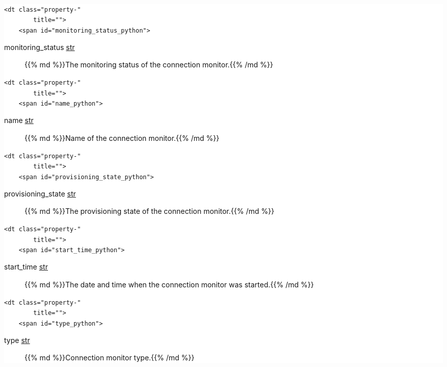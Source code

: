     <dt class="property-"
            title="">
        <span id="monitoring_status_python">
<a href="#monitoring_status_python" style="color: inherit; text-decoration: inherit;">monitoring_<wbr>status</a>
</span> 
        <span class="property-indicator"></span>
        <span class="property-type"><a href="https://docs.python.org/3/library/stdtypes.html">str</a></span>
    </dt>
    <dd>{{% md %}}The monitoring status of the connection monitor.{{% /md %}}</dd>

    <dt class="property-"
            title="">
        <span id="name_python">
<a href="#name_python" style="color: inherit; text-decoration: inherit;">name</a>
</span> 
        <span class="property-indicator"></span>
        <span class="property-type"><a href="https://docs.python.org/3/library/stdtypes.html">str</a></span>
    </dt>
    <dd>{{% md %}}Name of the connection monitor.{{% /md %}}</dd>

    <dt class="property-"
            title="">
        <span id="provisioning_state_python">
<a href="#provisioning_state_python" style="color: inherit; text-decoration: inherit;">provisioning_<wbr>state</a>
</span> 
        <span class="property-indicator"></span>
        <span class="property-type"><a href="https://docs.python.org/3/library/stdtypes.html">str</a></span>
    </dt>
    <dd>{{% md %}}The provisioning state of the connection monitor.{{% /md %}}</dd>

    <dt class="property-"
            title="">
        <span id="start_time_python">
<a href="#start_time_python" style="color: inherit; text-decoration: inherit;">start_<wbr>time</a>
</span> 
        <span class="property-indicator"></span>
        <span class="property-type"><a href="https://docs.python.org/3/library/stdtypes.html">str</a></span>
    </dt>
    <dd>{{% md %}}The date and time when the connection monitor was started.{{% /md %}}</dd>

    <dt class="property-"
            title="">
        <span id="type_python">
<a href="#type_python" style="color: inherit; text-decoration: inherit;">type</a>
</span> 
        <span class="property-indicator"></span>
        <span class="property-type"><a href="https://docs.python.org/3/library/stdtypes.html">str</a></span>
    </dt>
    <dd>{{% md %}}Connection monitor type.{{% /md %}}</dd>

